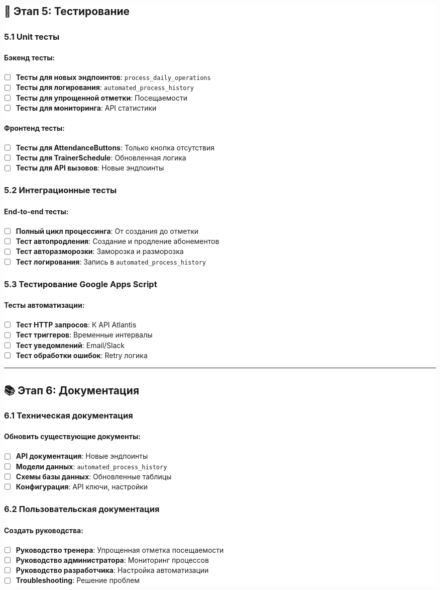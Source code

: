 
## 🧪 Этап 5: Тестирование

### 5.1 Unit тесты

#### Бэкенд тесты:
- [ ] **Тесты для новых эндпоинтов**: `process_daily_operations`
- [ ] **Тесты для логирования**: `automated_process_history`
- [ ] **Тесты для упрощенной отметки**: Посещаемости
- [ ] **Тесты для мониторинга**: API статистики

#### Фронтенд тесты:
- [ ] **Тесты для AttendanceButtons**: Только кнопка отсутствия
- [ ] **Тесты для TrainerSchedule**: Обновленная логика
- [ ] **Тесты для API вызовов**: Новые эндпоинты

### 5.2 Интеграционные тесты

#### End-to-end тесты:
- [ ] **Полный цикл процессинга**: От создания до отметки
- [ ] **Тест автопродления**: Создание и продление абонементов
- [ ] **Тест авторазморозки**: Заморозка и разморозка
- [ ] **Тест логирования**: Запись в `automated_process_history`

### 5.3 Тестирование Google Apps Script

#### Тесты автоматизации:
- [ ] **Тест HTTP запросов**: К API Atlantis
- [ ] **Тест триггеров**: Временные интервалы
- [ ] **Тест уведомлений**: Email/Slack
- [ ] **Тест обработки ошибок**: Retry логика

---

## 📚 Этап 6: Документация

### 6.1 Техническая документация

#### Обновить существующие документы:
- [ ] **API документация**: Новые эндпоинты
- [ ] **Модели данных**: `automated_process_history`
- [ ] **Схемы базы данных**: Обновленные таблицы
- [ ] **Конфигурация**: API ключи, настройки

### 6.2 Пользовательская документация

#### Создать руководства:
- [ ] **Руководство тренера**: Упрощенная отметка посещаемости
- [ ] **Руководство администратора**: Мониторинг процессов
- [ ] **Руководство разработчика**: Настройка автоматизации
- [ ] **Troubleshooting**: Решение проблем
